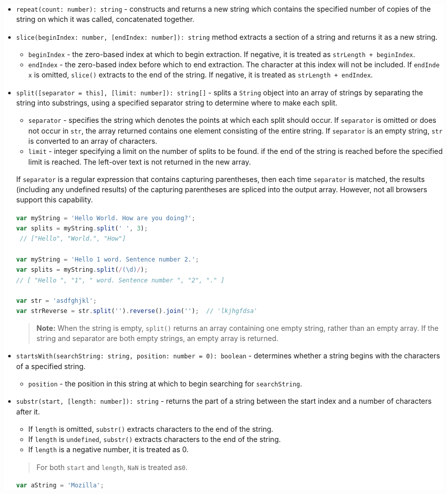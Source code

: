* `repeat(count: number): string` - constructs and returns a new string which contains the specified number of copies of the string on which it was called, concatenated together.

* `slice(beginIndex: number, [endIndex: number]): string` method extracts a section of a string and returns it as a new string.
    * `beginIndex` - the zero-based index at which to begin extraction. If negative, it is treated as `strLength + beginIndex`.
    * `endIndex` - the zero-based index before which to end extraction. The character at this index will not be included. If `endIndex` is omitted, `slice()` extracts to the end of the string. If negative, it is treated as `strLength + endIndex`.

* `split([separator = this], [limit: number]): string[]` - splits a `String` object into an array of strings by separating the string into substrings, using a specified separator string to determine where to make each split.
    * `separator` - specifies the string which denotes the points at which each split should occur. If `separator` is omitted or does not occur in `str`, the array returned contains one element consisting of the entire string. If `separator` is an empty string, `str` is converted to an array of characters.
    * `limit` - integer specifying a limit on the number of splits to be found. if the end of the string is reached before the specified limit is reached. The left-over text is not returned in the new array.

    If `separator` is a regular expression that contains capturing parentheses, then each time `separator` is matched, the results (including any undefined results) of the capturing parentheses are spliced into the output array. However, not all browsers support this capability.

    ```javascript
    var myString = 'Hello World. How are you doing?';
    var splits = myString.split(' ', 3);
     // ["Hello", "World.", "How"]

    var myString = 'Hello 1 word. Sentence number 2.';
    var splits = myString.split(/(\d)/);
    // [ "Hello ", "1", " word. Sentence number ", "2", "." ]

    var str = 'asdfghjkl';
    var strReverse = str.split('').reverse().join('');  // 'lkjhgfdsa'
    ```

    > __Note:__ When the string is empty, `split()` returns an array containing one empty string, rather than an empty array. If the string and separator are both empty strings, an empty array is returned.

* `startsWith(searchString: string, position: number = 0): boolean` - determines whether a string begins with the characters of a specified string.
    * `position` - the position in this string at which to begin searching for `searchString`.

* `substr(start, [length: number]): string` - returns the part of a string between the start index and a number of characters after it.
    * If `length` is omitted, `substr()` extracts characters to the end of the string.
    * If `length` is `undefined`, `substr()` extracts characters to the end of the string.
    * If `length` is a negative number, it is treated as 0.

    > For both `start` and `length`, `NaN` is treated as`0`.

    ```javascript
    var aString = 'Mozilla';
